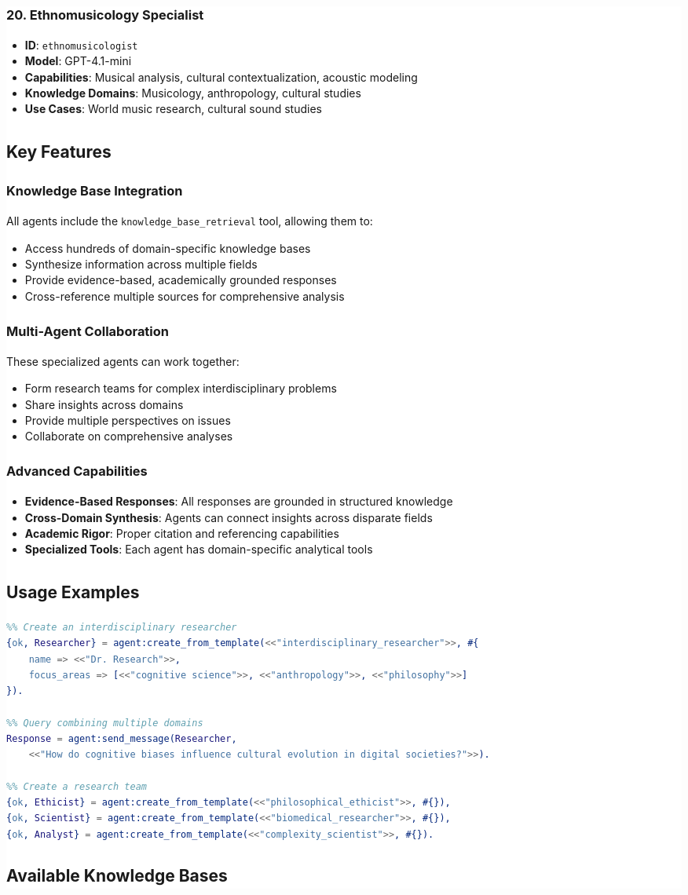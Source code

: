 ### 20. **Ethnomusicology Specialist**
- **ID**: `ethnomusicologist`
- **Model**: GPT-4.1-mini
- **Capabilities**: Musical analysis, cultural contextualization, acoustic modeling
- **Knowledge Domains**: Musicology, anthropology, cultural studies
- **Use Cases**: World music research, cultural sound studies

## Key Features

### Knowledge Base Integration
All agents include the `knowledge_base_retrieval` tool, allowing them to:
- Access hundreds of domain-specific knowledge bases
- Synthesize information across multiple fields
- Provide evidence-based, academically grounded responses
- Cross-reference multiple sources for comprehensive analysis

### Multi-Agent Collaboration
These specialized agents can work together:
- Form research teams for complex interdisciplinary problems
- Share insights across domains
- Provide multiple perspectives on issues
- Collaborate on comprehensive analyses

### Advanced Capabilities
- **Evidence-Based Responses**: All responses are grounded in structured knowledge
- **Cross-Domain Synthesis**: Agents can connect insights across disparate fields
- **Academic Rigor**: Proper citation and referencing capabilities
- **Specialized Tools**: Each agent has domain-specific analytical tools

## Usage Examples

```erlang
%% Create an interdisciplinary researcher
{ok, Researcher} = agent:create_from_template(<<"interdisciplinary_researcher">>, #{
    name => <<"Dr. Research">>,
    focus_areas => [<<"cognitive science">>, <<"anthropology">>, <<"philosophy">>]
}).

%% Query combining multiple domains
Response = agent:send_message(Researcher, 
    <<"How do cognitive biases influence cultural evolution in digital societies?">>).

%% Create a research team
{ok, Ethicist} = agent:create_from_template(<<"philosophical_ethicist">>, #{}),
{ok, Scientist} = agent:create_from_template(<<"biomedical_researcher">>, #{}),
{ok, Analyst} = agent:create_from_template(<<"complexity_scientist">>, #{}).
```

## Available Knowledge Bases
